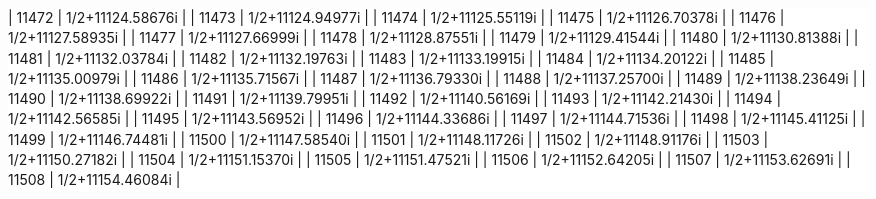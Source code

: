 |  11472 | 1/2+11124.58676i |
|  11473 | 1/2+11124.94977i |
|  11474 | 1/2+11125.55119i |
|  11475 | 1/2+11126.70378i |
|  11476 | 1/2+11127.58935i |
|  11477 | 1/2+11127.66999i |
|  11478 | 1/2+11128.87551i |
|  11479 | 1/2+11129.41544i |
|  11480 | 1/2+11130.81388i |
|  11481 | 1/2+11132.03784i |
|  11482 | 1/2+11132.19763i |
|  11483 | 1/2+11133.19915i |
|  11484 | 1/2+11134.20122i |
|  11485 | 1/2+11135.00979i |
|  11486 | 1/2+11135.71567i |
|  11487 | 1/2+11136.79330i |
|  11488 | 1/2+11137.25700i |
|  11489 | 1/2+11138.23649i |
|  11490 | 1/2+11138.69922i |
|  11491 | 1/2+11139.79951i |
|  11492 | 1/2+11140.56169i |
|  11493 | 1/2+11142.21430i |
|  11494 | 1/2+11142.56585i |
|  11495 | 1/2+11143.56952i |
|  11496 | 1/2+11144.33686i |
|  11497 | 1/2+11144.71536i |
|  11498 | 1/2+11145.41125i |
|  11499 | 1/2+11146.74481i |
|  11500 | 1/2+11147.58540i |
|  11501 | 1/2+11148.11726i |
|  11502 | 1/2+11148.91176i |
|  11503 | 1/2+11150.27182i |
|  11504 | 1/2+11151.15370i |
|  11505 | 1/2+11151.47521i |
|  11506 | 1/2+11152.64205i |
|  11507 | 1/2+11153.62691i |
|  11508 | 1/2+11154.46084i |